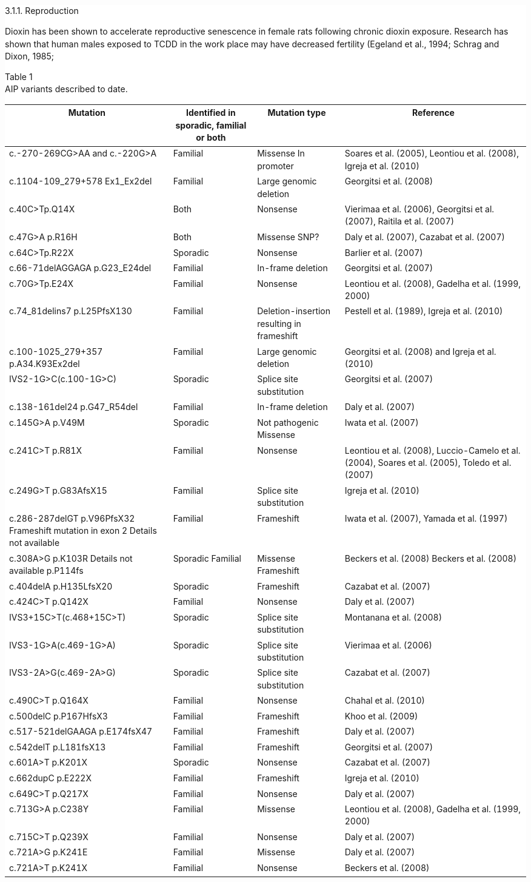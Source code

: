 3.1.1. Reproduction

Dioxin has been shown to accelerate reproductive senescence in female rats following chronic dioxin exposure. Research has shown that human males exposed to TCDD in the work place may have decreased fertility (Egeland et al., 1994; Schrag and Dixon, 1985;

Table 1  
AIP variants described to date.

| Mutation | Identified in sporadic, familial or both | Mutation type | Reference |
| --- | --- | --- | --- |
| c.-270-269CG>AA and c.-220G>A | Familial | Missense In promoter | Soares et al. (2005), Leontiou et al. (2008), Igreja et al. (2010) |
| c.1104-109_279+578 Ex1_Ex2del | Familial | Large genomic deletion | Georgitsi et al. (2008) |
| c.40C>Tp.Q14X | Both | Nonsense | Vierimaa et al. (2006), Georgitsi et al. (2007), Raitila et al. (2007) |
| c.47G>A p.R16H | Both | Missense SNP? | Daly et al. (2007), Cazabat et al. (2007) |
| c.64C>Tp.R22X | Sporadic | Nonsense | Barlier et al. (2007) |
| c.66-71delAGGAGA p.G23_E24del | Familial | In-frame deletion | Georgitsi et al. (2007) |
| c.70G>Tp.E24X | Familial | Nonsense | Leontiou et al. (2008), Gadelha et al. (1999, 2000) |
| c.74_81delins7 p.L25PfsX130 | Familial | Deletion-insertion resulting in frameshift | Pestell et al. (1989), Igreja et al. (2010) |
| c.100-1025_279+357 p.A34.K93Ex2del | Familial | Large genomic deletion | Georgitsi et al. (2008) and Igreja et al. (2010) |
| IVS2-1G>C(c.100-1G>C) | Sporadic | Splice site substitution | Georgitsi et al. (2007) |
| c.138-161del24 p.G47_R54del | Familial | In-frame deletion | Daly et al. (2007) |
| c.145G>A p.V49M | Sporadic | Not pathogenic Missense | Iwata et al. (2007) |
| c.241C>T p.R81X | Familial | Nonsense | Leontiou et al. (2008), Luccio-Camelo et al. (2004), Soares et al. (2005), Toledo et al. (2007) |
| c.249G>T p.G83AfsX15 | Familial | Splice site substitution | Igreja et al. (2010) |
| c.286-287delGT p.V96PfsX32 Frameshift mutation in exon 2 Details not available | Familial | Frameshift | Iwata et al. (2007), Yamada et al. (1997) |
| c.308A>G p.K103R Details not available p.P114fs | Sporadic Familial | Missense Frameshift | Beckers et al. (2008) Beckers et al. (2008) |
| c.404delA p.H135LfsX20 | Sporadic | Frameshift | Cazabat et al. (2007) |
| c.424C>T p.Q142X | Familial | Nonsense | Daly et al. (2007) |
| IVS3+15C>T(c.468+15C>T) | Sporadic | Splice site substitution | Montanana et al. (2008) |
| IVS3-1G>A(c.469-1G>A) | Sporadic | Splice site substitution | Vierimaa et al. (2006) |
| IVS3-2A>G(c.469-2A>G) | Sporadic | Splice site substitution | Cazabat et al. (2007) |
| c.490C>T p.Q164X | Familial | Nonsense | Chahal et al. (2010) |
| c.500delC p.P167HfsX3 | Familial | Frameshift | Khoo et al. (2009) |
| c.517-521delGAAGA p.E174fsX47 | Familial | Frameshift | Daly et al. (2007) |
| c.542delT p.L181fsX13 | Familial | Frameshift | Georgitsi et al. (2007) |
| c.601A>T p.K201X | Sporadic | Nonsense | Cazabat et al. (2007) |
| c.662dupC p.E222X | Familial | Frameshift | Igreja et al. (2010) |
| c.649C>T p.Q217X | Familial | Nonsense | Daly et al. (2007) |
| c.713G>A p.C238Y | Familial | Missense | Leontiou et al. (2008), Gadelha et al. (1999, 2000) |
| c.715C>T p.Q239X | Familial | Nonsense | Daly et al. (2007) |
| c.721A>G p.K241E | Familial | Missense | Daly et al. (2007) |
| c.721A>T p.K241X | Familial | Nonsense | Beckers et al. (2008) |